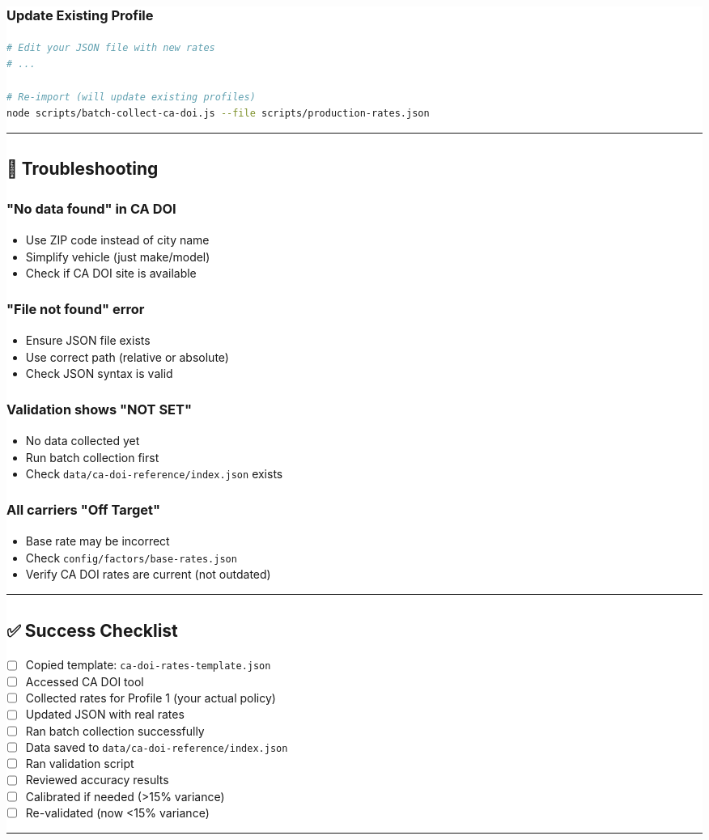 ### **Update Existing Profile**
```bash
# Edit your JSON file with new rates
# ... 

# Re-import (will update existing profiles)
node scripts/batch-collect-ca-doi.js --file scripts/production-rates.json
```

---

## 🔧 Troubleshooting

### **"No data found" in CA DOI**
- Use ZIP code instead of city name
- Simplify vehicle (just make/model)
- Check if CA DOI site is available

### **"File not found" error**
- Ensure JSON file exists
- Use correct path (relative or absolute)
- Check JSON syntax is valid

### **Validation shows "NOT SET"**
- No data collected yet
- Run batch collection first
- Check `data/ca-doi-reference/index.json` exists

### **All carriers "Off Target"**
- Base rate may be incorrect
- Check `config/factors/base-rates.json`
- Verify CA DOI rates are current (not outdated)

---

## ✅ Success Checklist

- [ ] Copied template: `ca-doi-rates-template.json`
- [ ] Accessed CA DOI tool
- [ ] Collected rates for Profile 1 (your actual policy)
- [ ] Updated JSON with real rates
- [ ] Ran batch collection successfully
- [ ] Data saved to `data/ca-doi-reference/index.json`
- [ ] Ran validation script
- [ ] Reviewed accuracy results
- [ ] Calibrated if needed (>15% variance)
- [ ] Re-validated (now <15% variance)

---
